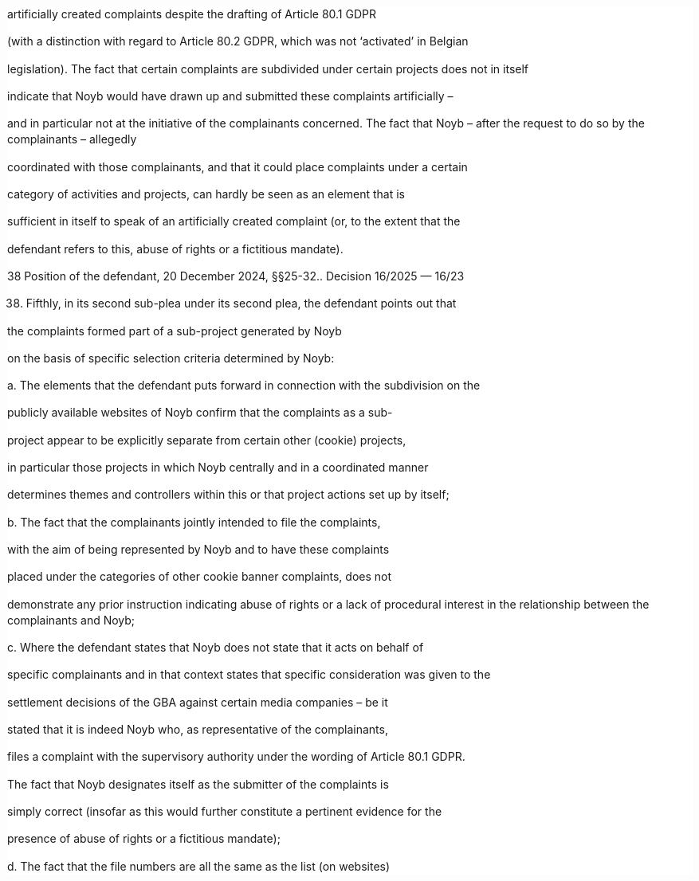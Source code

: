 artificially created complaints despite the drafting of Article 80.1 GDPR

(with a distinction with regard to Article 80.2 GDPR, which was not ‘activated’ in Belgian

legislation). The fact that certain complaints are subdivided under certain projects does not in itself

indicate that Noyb would have drawn up and submitted these complaints artificially –

and in particular not at the initiative of the complainants concerned. The fact that Noyb – after the request to do so by the complainants – allegedly

coordinated with those complainants, and that it could place complaints under a certain

category of activities and projects, can hardly be seen as an element that is

sufficient in itself to speak of an artificially created complaint (or, to the extent that the

defendant refers to this, abuse of rights or a fictitious mandate).

38
Position of the defendant, 20 December 2024, §§25-32.. Decision 16/2025 — 16/23

38. Fifthly, in its second sub-plea under its second plea, the defendant points out that

the complaints formed part of a sub-project generated by Noyb

on the basis of specific selection criteria determined by Noyb:

a. The elements that the defendant puts forward in connection with the subdivision on the

publicly available websites of Noyb confirm that the complaints as a sub-

project appear to be explicitly separate from certain other (cookie) projects,

in particular those projects in which Noyb centrally and in a coordinated manner

determines themes and controllers within this or that project actions set up by itself;

b. The fact that the complainants jointly intended to file the complaints,

with the aim of being represented by Noyb and to have these complaints

placed under the categories of other cookie banner complaints, does not

demonstrate any prior instruction indicating abuse of rights or a lack of procedural interest in the relationship between the complainants and Noyb;

c. Where the defendant states that Noyb does not state that it acts on behalf of

specific complainants and in that context states that specific consideration was given to the

settlement decisions of the GBA against certain media companies – be it

stated that it is indeed Noyb who, as representative of the complainants,

files a complaint with the supervisory authority under the wording of Article 80.1 GDPR.

The fact that Noyb designates itself as the submitter of the complaints is

simply correct (insofar as this would further constitute a pertinent evidence for the

presence of abuse of rights or a fictitious mandate);

d. The fact that the file numbers are all the same as the list (on websites)
